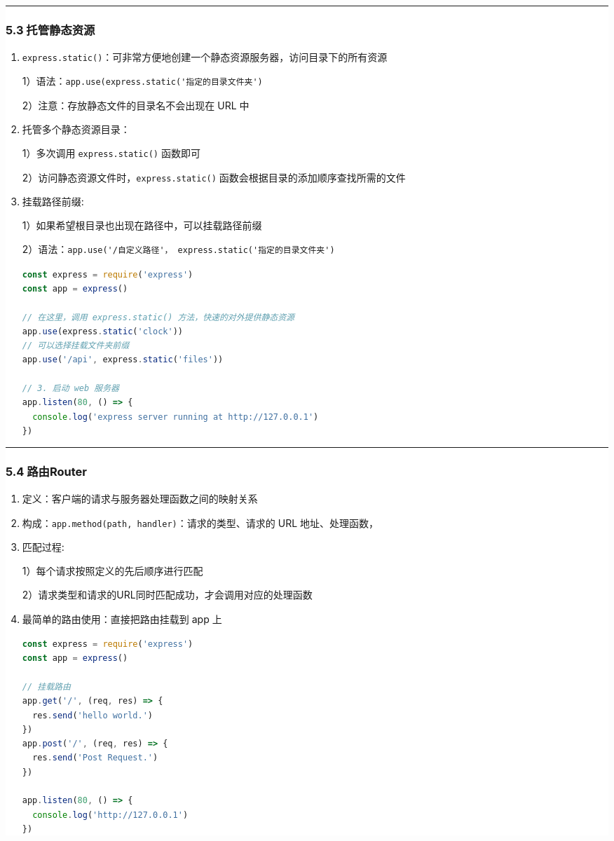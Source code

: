 ------

### 5.3 托管静态资源

1. `express.static()`：可非常方便地创建一个静态资源服务器，访问目录下的所有资源

   1）语法：`app.use(express.static('指定的目录文件夹')`

   2）注意：存放静态文件的目录名不会出现在 URL 中

2. 托管多个静态资源目录：

   1）多次调用 `express.static()` 函数即可

   2）访问静态资源文件时，`express.static()` 函数会根据目录的添加顺序查找所需的文件

3. 挂载路径前缀:

   1）如果希望根目录也出现在路径中，可以挂载路径前缀

   2）语法：`app.use('/自定义路径'， express.static('指定的目录文件夹')`

   ```js
   const express = require('express')
   const app = express()
   
   // 在这里，调用 express.static() 方法，快速的对外提供静态资源
   app.use(express.static('clock'))
   // 可以选择挂载文件夹前缀
   app.use('/api', express.static('files'))
   
   // 3. 启动 web 服务器
   app.listen(80, () => {
     console.log('express server running at http://127.0.0.1')
   })
   ```

------

### 5.4 路由Router

1. 定义：客户端的请求与服务器处理函数之间的映射关系
2. 构成：`app.method(path, handler)`：请求的类型、请求的 URL 地址、处理函数，

3. 匹配过程:

   1）每个请求按照定义的先后顺序进行匹配

   2）请求类型和请求的URL同时匹配成功，才会调用对应的处理函数

4. 最简单的路由使用：直接把路由挂载到 app 上

   ```js
   const express = require('express')
   const app = express()
   
   // 挂载路由
   app.get('/', (req, res) => {
     res.send('hello world.')
   })
   app.post('/', (req, res) => {
     res.send('Post Request.')
   })
   
   app.listen(80, () => {
     console.log('http://127.0.0.1')
   })
   ```
